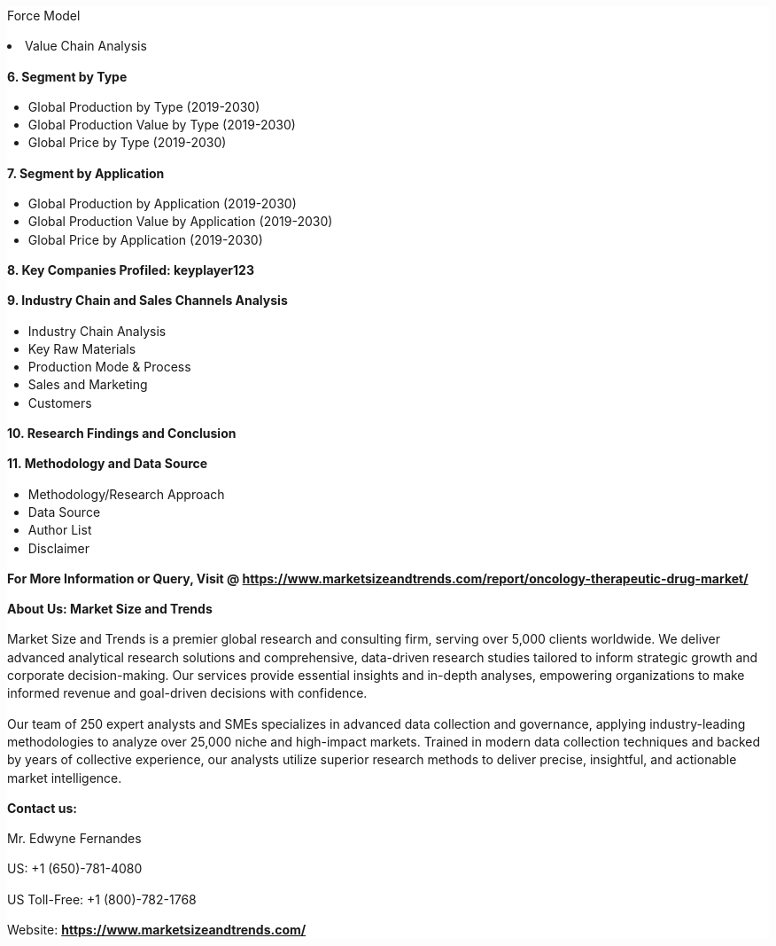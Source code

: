 Force Model</li><li>Value Chain Analysis&nbsp;</li></ul><p><strong>6. Segment by Type</strong></p><ul><li>Global Production by Type (2019-2030)</li><li>Global Production Value by Type (2019-2030)</li><li>Global Price by Type (2019-2030)</li></ul><p><strong>7. Segment by Application</strong></p><ul><li>Global Production by Application (2019-2030)</li><li>Global Production Value by Application (2019-2030)</li><li>Global Price by Application (2019-2030)</li></ul><p><strong>8. Key Companies Profiled: keyplayer123</strong></p><p><strong>9. Industry Chain and Sales Channels Analysis</strong></p><ul><li>Industry Chain Analysis</li><li>Key Raw Materials</li><li>Production Mode &amp; Process</li><li>Sales and Marketing</li><li>Customers</li></ul><p><strong>10. Research Findings and Conclusion</strong></p><p><strong>11. Methodology and Data Source</strong></p><ul><li>Methodology/Research Approach</li><li>Data Source</li><li>Author List</li><li>Disclaimer</li></ul></p><p><strong>For More Information or Query, Visit @ <a href="https://www.marketsizeandtrends.com/report/oncology-therapeutic-drug-market/">https://www.marketsizeandtrends.com/report/oncology-therapeutic-drug-market/</a></strong></p><p><strong>About Us: Market Size and Trends</strong></p><p>Market Size and Trends is a premier global research and consulting firm, serving over 5,000 clients worldwide. We deliver advanced analytical research solutions and comprehensive, data-driven research studies tailored to inform strategic growth and corporate decision-making. Our services provide essential insights and in-depth analyses, empowering organizations to make informed revenue and goal-driven decisions with confidence.</p><p>Our team of 250 expert analysts and SMEs specializes in advanced data collection and governance, applying industry-leading methodologies to analyze over 25,000 niche and high-impact markets. Trained in modern data collection techniques and backed by years of collective experience, our analysts utilize superior research methods to deliver precise, insightful, and actionable market intelligence.</p><p><strong>Contact us:</strong></p><p>Mr. Edwyne Fernandes</p><p>US: +1 (650)-781-4080</p><p>US Toll-Free: +1 (800)-782-1768</p><p>Website: <strong><a href="https://www.marketsizeandtrends.com/">https://www.marketsizeandtrends.com/</a></strong></p>
